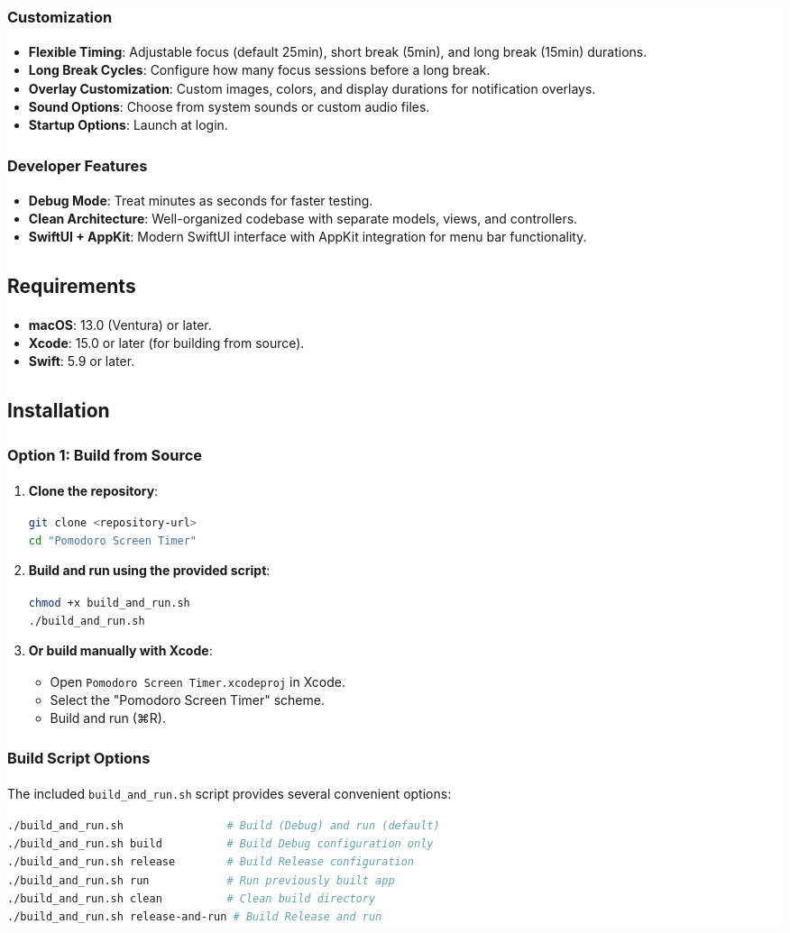 ### Customization
- **Flexible Timing**: Adjustable focus (default 25min), short break (5min), and long break (15min) durations.
- **Long Break Cycles**: Configure how many focus sessions before a long break.
- **Overlay Customization**: Custom images, colors, and display durations for notification overlays.
- **Sound Options**: Choose from system sounds or custom audio files.
- **Startup Options**: Launch at login.

### Developer Features
- **Debug Mode**: Treat minutes as seconds for faster testing.
- **Clean Architecture**: Well-organized codebase with separate models, views, and controllers.
- **SwiftUI + AppKit**: Modern SwiftUI interface with AppKit integration for menu bar functionality.

## Requirements

- **macOS**: 13.0 (Ventura) or later.
- **Xcode**: 15.0 or later (for building from source).
- **Swift**: 5.9 or later.

## Installation

### Option 1: Build from Source

1. **Clone the repository**:
   ```bash
   git clone <repository-url>
   cd "Pomodoro Screen Timer"
   ```

2. **Build and run using the provided script**:
   ```bash
   chmod +x build_and_run.sh
   ./build_and_run.sh
   ```

3. **Or build manually with Xcode**:
   - Open `Pomodoro Screen Timer.xcodeproj` in Xcode.
   - Select the "Pomodoro Screen Timer" scheme.
   - Build and run (⌘R).

### Build Script Options

The included `build_and_run.sh` script provides several convenient options:

```bash
./build_and_run.sh                # Build (Debug) and run (default)
./build_and_run.sh build          # Build Debug configuration only
./build_and_run.sh release        # Build Release configuration
./build_and_run.sh run            # Run previously built app
./build_and_run.sh clean          # Clean build directory
./build_and_run.sh release-and-run # Build Release and run
```
